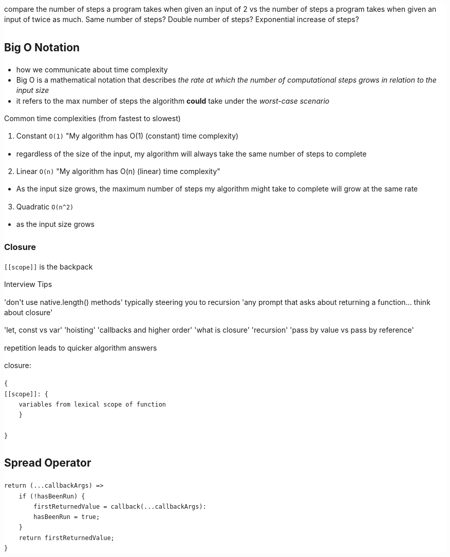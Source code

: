 compare the number of steps a program takes when given an input of 2 vs the number of steps a program takes when given an input of twice as much.  Same number of steps?  Double number of steps?  Exponential increase of steps?

## Big O Notation
* how we communicate about time complexity
* Big O is a mathematical notation that describes _the rate at which the number of computational steps grows in relation to the input size_
* it refers to the max number of steps the algorithm **could** take under the _worst-case scenario_

Common time complexities (from fastest to slowest)
1. Constant   `O(1)`   "My algorithm has O(1) (constant) time complexity)
* regardless of the size of the input, my algorithm will always take the same number of steps to complete
2. Linear   `O(n)`  "My algorithm has O(n) (linear) time complexity"
* As the input size grows, the maximum number of steps my algorithm might take to complete will grow at the same rate
3. Quadratic `O(n^2)`
* as the input size grows

### Closure

`[[scope]]` is the backpack



Interview Tips

'don't use native.length() methods'  typically steering you to recursion
'any prompt that asks about returning a function... think about closure'

'let, const vs var'
'hoisting'
'callbacks and higher order'
'what is closure'
'recursion'
'pass by value vs pass by reference'

repetition leads to quicker algorithm answers

closure:
```
{
[[scope]]: {
    variables from lexical scope of function
    }

}
```

## Spread Operator

```
return (...callbackArgs) =>
    if (!hasBeenRun) {
        firstReturnedValue = callback(...callbackArgs):
        hasBeenRun = true;
    }
    return firstReturnedValue;
}
```
